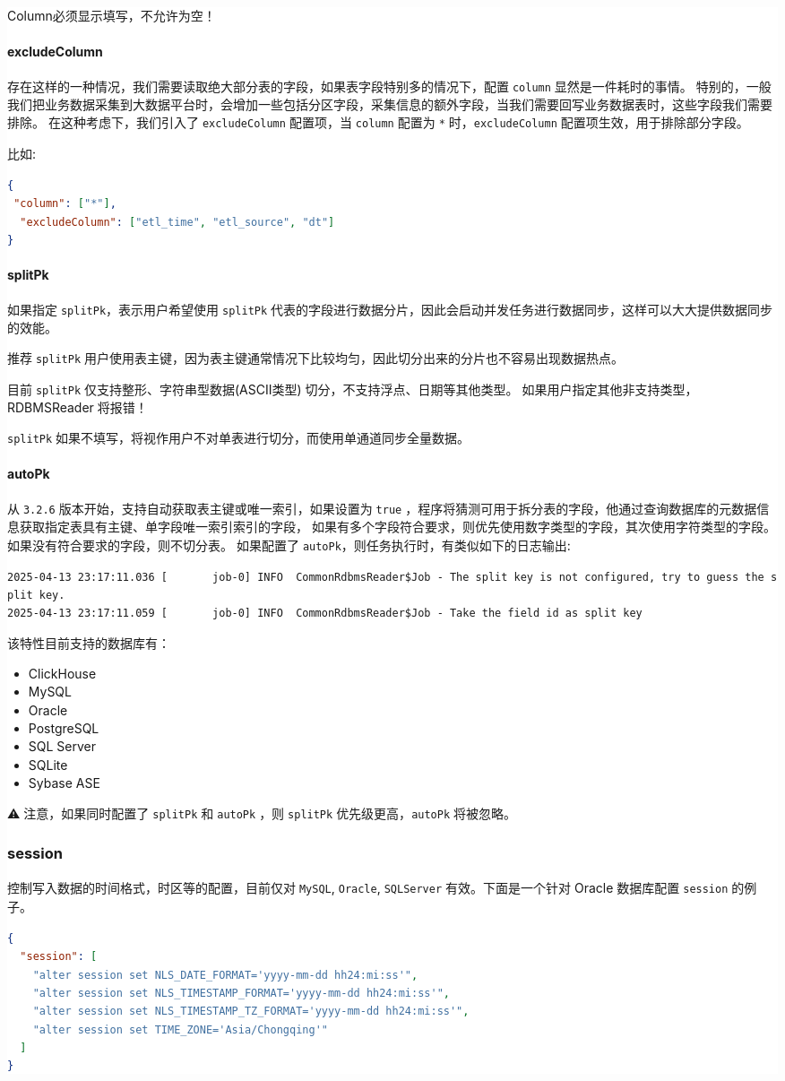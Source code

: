 Column必须显示填写，不允许为空！

#### excludeColumn

存在这样的一种情况，我们需要读取绝大部分表的字段，如果表字段特别多的情况下，配置 `column` 显然是一件耗时的事情。
特别的，一般我们把业务数据采集到大数据平台时，会增加一些包括分区字段，采集信息的额外字段，当我们需要回写业务数据表时，这些字段我们需要排除。
在这种考虑下，我们引入了 `excludeColumn` 配置项，当 `column` 配置为 `*` 时，`excludeColumn` 配置项生效，用于排除部分字段。

比如:

```json
{
 "column": ["*"],
  "excludeColumn": ["etl_time", "etl_source", "dt"]
}
```

#### splitPk

如果指定 `splitPk`，表示用户希望使用 `splitPk` 代表的字段进行数据分片，因此会启动并发任务进行数据同步，这样可以大大提供数据同步的效能。

推荐 `splitPk` 用户使用表主键，因为表主键通常情况下比较均匀，因此切分出来的分片也不容易出现数据热点。

目前 `splitPk` 仅支持整形、字符串型数据(ASCII类型) 切分，不支持浮点、日期等其他类型。 如果用户指定其他非支持类型，RDBMSReader 将报错！

`splitPk` 如果不填写，将视作用户不对单表进行切分，而使用单通道同步全量数据。

#### autoPk

从 `3.2.6` 版本开始，支持自动获取表主键或唯一索引，如果设置为 `true` ，程序将猜测可用于拆分表的字段，他通过查询数据库的元数据信息获取指定表具有主键、单字段唯一索引索引的字段，
如果有多个字段符合要求，则优先使用数字类型的字段，其次使用字符类型的字段。如果没有符合要求的字段，则不切分表。
如果配置了 `autoPk`，则任务执行时，有类似如下的日志输出:

```
2025-04-13 23:17:11.036 [       job-0] INFO  CommonRdbmsReader$Job - The split key is not configured, try to guess the split key.
2025-04-13 23:17:11.059 [       job-0] INFO  CommonRdbmsReader$Job - Take the field id as split key
```

该特性目前支持的数据库有：

- ClickHouse
- MySQL
- Oracle
- PostgreSQL
- SQL Server
- SQLite
- Sybase ASE

⚠️ 注意，如果同时配置了 `splitPk` 和 `autoPk` ，则 `splitPk` 优先级更高，`autoPk` 将被忽略。

### session

控制写入数据的时间格式，时区等的配置，目前仅对 `MySQL`, `Oracle`, `SQLServer` 有效。下面是一个针对 Oracle 数据库配置 `session` 的例子。

```json
{
  "session": [
    "alter session set NLS_DATE_FORMAT='yyyy-mm-dd hh24:mi:ss'",
    "alter session set NLS_TIMESTAMP_FORMAT='yyyy-mm-dd hh24:mi:ss'",
    "alter session set NLS_TIMESTAMP_TZ_FORMAT='yyyy-mm-dd hh24:mi:ss'",
    "alter session set TIME_ZONE='Asia/Chongqing'"
  ]
}
```
